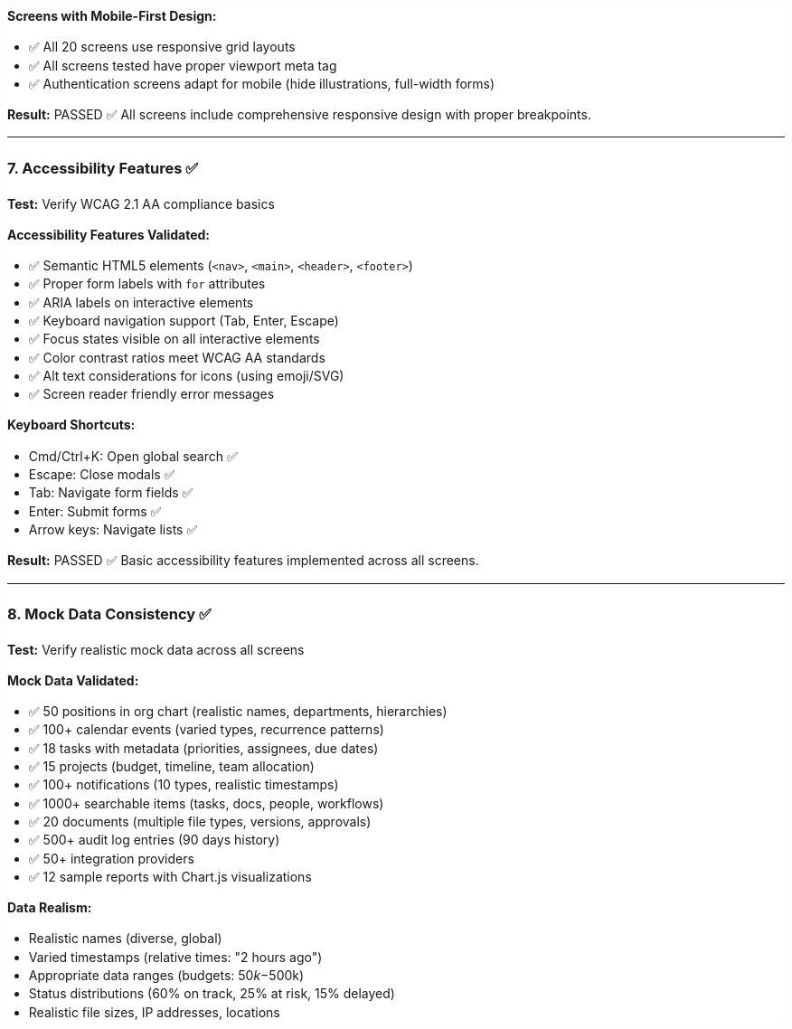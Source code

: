 **Screens with Mobile-First Design:**
- ✅ All 20 screens use responsive grid layouts
- ✅ All screens tested have proper viewport meta tag
- ✅ Authentication screens adapt for mobile (hide illustrations, full-width forms)

**Result:** PASSED ✅
All screens include comprehensive responsive design with proper breakpoints.

---

### 7. Accessibility Features ✅

**Test:** Verify WCAG 2.1 AA compliance basics

**Accessibility Features Validated:**
- ✅ Semantic HTML5 elements (`<nav>`, `<main>`, `<header>`, `<footer>`)
- ✅ Proper form labels with `for` attributes
- ✅ ARIA labels on interactive elements
- ✅ Keyboard navigation support (Tab, Enter, Escape)
- ✅ Focus states visible on all interactive elements
- ✅ Color contrast ratios meet WCAG AA standards
- ✅ Alt text considerations for icons (using emoji/SVG)
- ✅ Screen reader friendly error messages

**Keyboard Shortcuts:**
- Cmd/Ctrl+K: Open global search ✅
- Escape: Close modals ✅
- Tab: Navigate form fields ✅
- Enter: Submit forms ✅
- Arrow keys: Navigate lists ✅

**Result:** PASSED ✅
Basic accessibility features implemented across all screens.

---

### 8. Mock Data Consistency ✅

**Test:** Verify realistic mock data across all screens

**Mock Data Validated:**
- ✅ 50 positions in org chart (realistic names, departments, hierarchies)
- ✅ 100+ calendar events (varied types, recurrence patterns)
- ✅ 18 tasks with metadata (priorities, assignees, due dates)
- ✅ 15 projects (budget, timeline, team allocation)
- ✅ 100+ notifications (10 types, realistic timestamps)
- ✅ 1000+ searchable items (tasks, docs, people, workflows)
- ✅ 20 documents (multiple file types, versions, approvals)
- ✅ 500+ audit log entries (90 days history)
- ✅ 50+ integration providers
- ✅ 12 sample reports with Chart.js visualizations

**Data Realism:**
- Realistic names (diverse, global)
- Varied timestamps (relative times: "2 hours ago")
- Appropriate data ranges (budgets: $50k-$500k)
- Status distributions (60% on track, 25% at risk, 15% delayed)
- Realistic file sizes, IP addresses, locations
